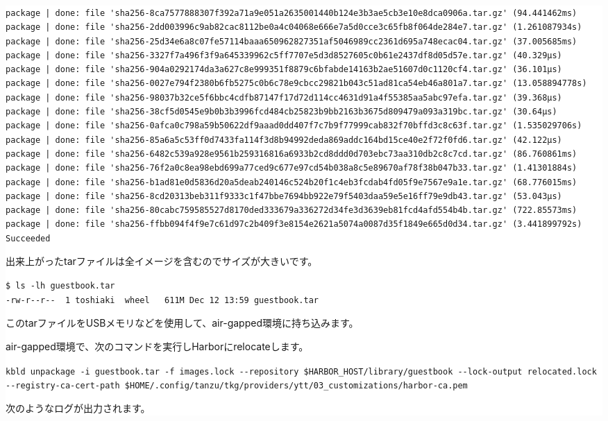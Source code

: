 ```
package | done: file 'sha256-8ca7577888307f392a71a9e051a2635001440b124e3b3ae5cb3e10e8dca0906a.tar.gz' (94.441462ms)
package | done: file 'sha256-2dd003996c9ab82cac8112be0a4c04068e666e7a5d0cce3c65fb8f064de284e7.tar.gz' (1.261087934s)
package | done: file 'sha256-25d34e6a8c07fe57114baaa650962827351af5046989cc2361d695a748ecac04.tar.gz' (37.005685ms)
package | done: file 'sha256-3327f7a496f3f9a645339962c5ff7707e5d3d8527605c0b61e2437df8d05d57e.tar.gz' (40.329µs)
package | done: file 'sha256-904a0292174da3a627c8e999351f8879c6bfabde14163b2ae51607d0c1120cf4.tar.gz' (36.101µs)
package | done: file 'sha256-0027e794f2380b6fb5275c0b6c78e9cbcc29821b043c51ad81ca54eb46a801a7.tar.gz' (13.058894778s)
package | done: file 'sha256-98037b32ce5f6bbc4cdfb87147f17d72d114cc4631d91a4f55385aa5abc97efa.tar.gz' (39.368µs)
package | done: file 'sha256-38cf5d0545e9b0b3b3996fcd484cb25823b9bb2163b3675d809479a093a319bc.tar.gz' (30.64µs)
package | done: file 'sha256-0afca0c798a59b50622df9aaad0dd407f7c7b9f77999cab832f70bffd3c8c63f.tar.gz' (1.535029706s)
package | done: file 'sha256-85a6a5c53ff0d7433fa114f3d8b94992deda869addc164bd15ce40e2f72f0fd6.tar.gz' (42.122µs)
package | done: file 'sha256-6482c539a928e9561b259316816a6933b2cd8ddd0d703ebc73aa310db2c8c7cd.tar.gz' (86.760861ms)
package | done: file 'sha256-76f2a0c8ea98ebd699a77ced9c677e97cd54b038a8c5e89670af78f38b047b33.tar.gz' (1.41301884s)
package | done: file 'sha256-b1ad81e0d5836d20a5deab240146c524b20f1c4eb3fcdab4fd05f9e7567e9a1e.tar.gz' (68.776015ms)
package | done: file 'sha256-8cd20313beb311f9333c1f47bbe7694bb922e79f5403daa59e5e16ff79e9db43.tar.gz' (53.043µs)
package | done: file 'sha256-80cabc759585527d8170ded333679a336272d34fe3d3639eb81fcd4afd554b4b.tar.gz' (722.85573ms)
package | done: file 'sha256-ffbb094f4f9e7c61d97c2b409f3e8154e2621a5074a0087d35f1849e665d0d34.tar.gz' (3.441899792s)
Succeeded
```

出来上がったtarファイルは全イメージを含むのでサイズが大きいです。

```
$ ls -lh guestbook.tar 
-rw-r--r--  1 toshiaki  wheel   611M Dec 12 13:59 guestbook.tar
```

このtarファイルをUSBメモリなどを使用して、air-gapped環境に持ち込みます。

air-gapped環境で、次のコマンドを実行しHarborにrelocateします。

```
kbld unpackage -i guestbook.tar -f images.lock --repository $HARBOR_HOST/library/guestbook --lock-output relocated.lock --registry-ca-cert-path $HOME/.config/tanzu/tkg/providers/ytt/03_customizations/harbor-ca.pem 
```

次のようなログが出力されます。
